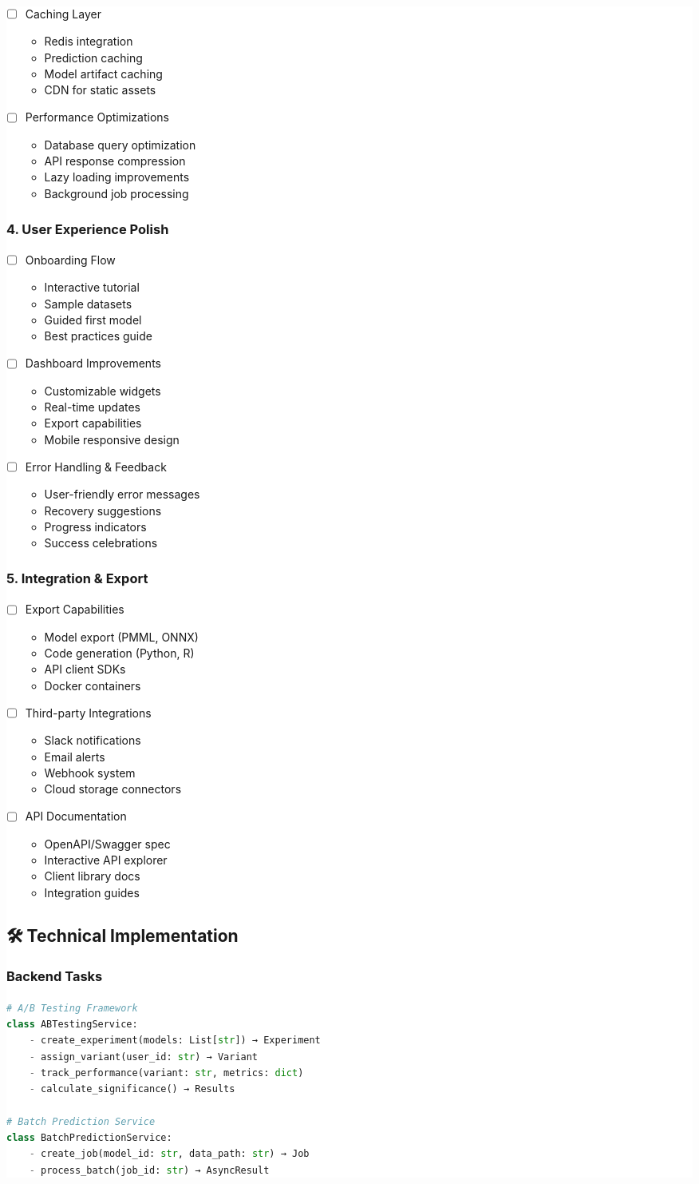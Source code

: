 - [ ] Caching Layer
  - Redis integration
  - Prediction caching
  - Model artifact caching
  - CDN for static assets

- [ ] Performance Optimizations
  - Database query optimization
  - API response compression
  - Lazy loading improvements
  - Background job processing

### 4. **User Experience Polish**
- [ ] Onboarding Flow
  - Interactive tutorial
  - Sample datasets
  - Guided first model
  - Best practices guide

- [ ] Dashboard Improvements
  - Customizable widgets
  - Real-time updates
  - Export capabilities
  - Mobile responsive design

- [ ] Error Handling & Feedback
  - User-friendly error messages
  - Recovery suggestions
  - Progress indicators
  - Success celebrations

### 5. **Integration & Export**
- [ ] Export Capabilities
  - Model export (PMML, ONNX)
  - Code generation (Python, R)
  - API client SDKs
  - Docker containers

- [ ] Third-party Integrations
  - Slack notifications
  - Email alerts
  - Webhook system
  - Cloud storage connectors

- [ ] API Documentation
  - OpenAPI/Swagger spec
  - Interactive API explorer
  - Client library docs
  - Integration guides

## 🛠️ Technical Implementation

### Backend Tasks
```python
# A/B Testing Framework
class ABTestingService:
    - create_experiment(models: List[str]) → Experiment
    - assign_variant(user_id: str) → Variant
    - track_performance(variant: str, metrics: dict)
    - calculate_significance() → Results

# Batch Prediction Service
class BatchPredictionService:
    - create_job(model_id: str, data_path: str) → Job
    - process_batch(job_id: str) → AsyncResult
```
